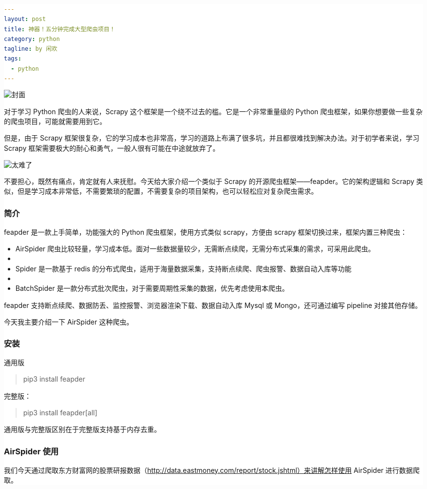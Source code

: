 ```yaml
---
layout: post
title: 神器！五分钟完成大型爬虫项目！
category: python
tagline: by 闲欢
tags: 
  - python
---
```


![封面](http://www.justdopython.com/assets/images/2021/09/airspider/fm.jpg)

对于学习 Python 爬虫的人来说，Scrapy 这个框架是一个绕不过去的槛。它是一个非常重量级的 Python 爬虫框架，如果你想要做一些复杂的爬虫项目，可能就需要用到它。

但是，由于 Scrapy 框架很复杂，它的学习成本也非常高，学习的道路上布满了很多坑，并且都很难找到解决办法。对于初学者来说，学习 Scrapy 框架需要极大的耐心和勇气，一般人很有可能在中途就放弃了。

![太难了](http://www.justdopython.com/assets/images/2021/09/airspider/0.jpg)

不要担心，既然有痛点，肯定就有人来抚慰。今天给大家介绍一个类似于 Scrapy 的开源爬虫框架——feapder。它的架构逻辑和 Scrapy 类似，但是学习成本非常低，不需要繁琐的配置，不需要复杂的项目架构，也可以轻松应对复杂爬虫需求。




### 简介

feapder 是一款上手简单，功能强大的 Python 爬虫框架，使用方式类似 scrapy，方便由 scrapy 框架切换过来，框架内置三种爬虫：

- AirSpider 爬虫比较轻量，学习成本低。面对一些数据量较少，无需断点续爬，无需分布式采集的需求，可采用此爬虫。
- 
- Spider 是一款基于 redis 的分布式爬虫，适用于海量数据采集，支持断点续爬、爬虫报警、数据自动入库等功能
- 
- BatchSpider 是一款分布式批次爬虫，对于需要周期性采集的数据，优先考虑使用本爬虫。

feapder 支持断点续爬、数据防丢、监控报警、浏览器渲染下载、数据自动入库 Mysql 或 Mongo，还可通过编写 pipeline 对接其他存储。

今天我主要介绍一下 AirSpider 这种爬虫。


### 安装

通用版

> pip3 install feapder

完整版：

> pip3 install feapder[all]

通用版与完整版区别在于完整版支持基于内存去重。


### AirSpider 使用

我们今天通过爬取东方财富网的股票研报数据（http://data.eastmoney.com/report/stock.jshtml）来讲解怎样使用 AirSpider 进行数据爬取。
